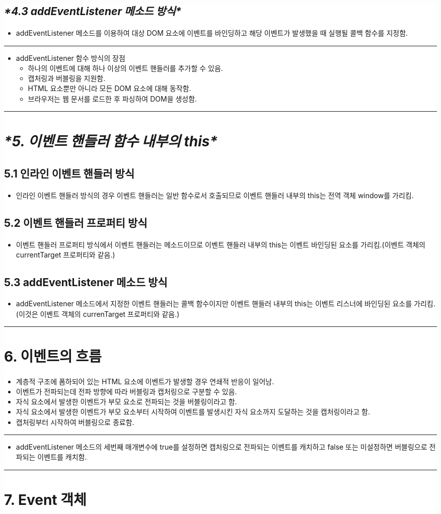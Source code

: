 ## ***\*4.3 addEventListener 메소드 방식\****

- addEventListener 메소드를 이용하여 대상 DOM 요소에 이벤트를 바인딩하고 해당 이벤트가 발생했을 때 실행될 콜백 함수를 지정함.

------

- addEventListener 함수 방식의 장점
  - 하나의 이벤트에 대해 하나 이상의 이벤트 핸들러를 추가할 수 있음.
  - 캡처링과 버블링을 지원함.
  - HTML 요소뿐만 아니라 모든 DOM 요소에 대해 동작함.
  - 브라우저는 웹 문서를 로드한 후 파싱하여 DOM을 생성함.

------

# ***\*5. 이벤트 핸들러 함수 내부의 this\****

## 5.1 인라인 이벤트 핸들러 방식

- 인라인 이벤트 핸들러 방식의 경우 이벤트 핸들러는 일반 함수로서 호출되므로 이벤트 핸들러 내부의 this는 전역 객체 window를 가리킴.

## 5.2 이벤트 핸들러 프로퍼티 방식

- 이벤트 핸들러 프로퍼티 방식에서 이벤트 핸들러는 메소드이므로 이벤트 핸들러 내부의 this는 이벤트 바인딩된 요소를 가리킴.(이벤트 객체의 currentTarget 프로퍼티와 같음.)

## 5.3 addEventListener 메소드 방식

- addEventListener 메소드에서 지정한 이벤트 핸들러는 콜백 함수이지만 이벤트  핸들러 내부의 this는 이벤트 리스너에 바인딩된 요소를 가리킴.(이것은 이벤트 객체의 currenTarget 프로퍼티와 같음.)

------

# 6. 이벤트의 흐름

- 계층적 구조에 폼하되어 있는 HTML 요소에 이벤트가 발생할 경우 연쇄적 반응이 일어남.
- 이벤트가 전파되는데 전파 방향에 따라 버블링과 캡처링으로 구분할 수 있음.
- 자식 요소에서 발생한 이벤트가 부모 요소로 전파되는 것을 버블링이라고 함.
- 자식 요소에서 발생한 이벤트가 부모 요소부터 시작하여 이벤트를 발생시킨 자식 요소까지 도달하는 것을 캡처링이라고 함.
- 캡처링부터 시작하여 버블링으로 종료함.

------

- addEventListener 메소드의 세번째 매개변수에 true를 설정하면 캡처링으로 전파되는 이벤트를 캐치하고 false 또는 미설정하면 버블링으로 전파되는 이벤트를 캐치함.

------

# 7. Event 객체

